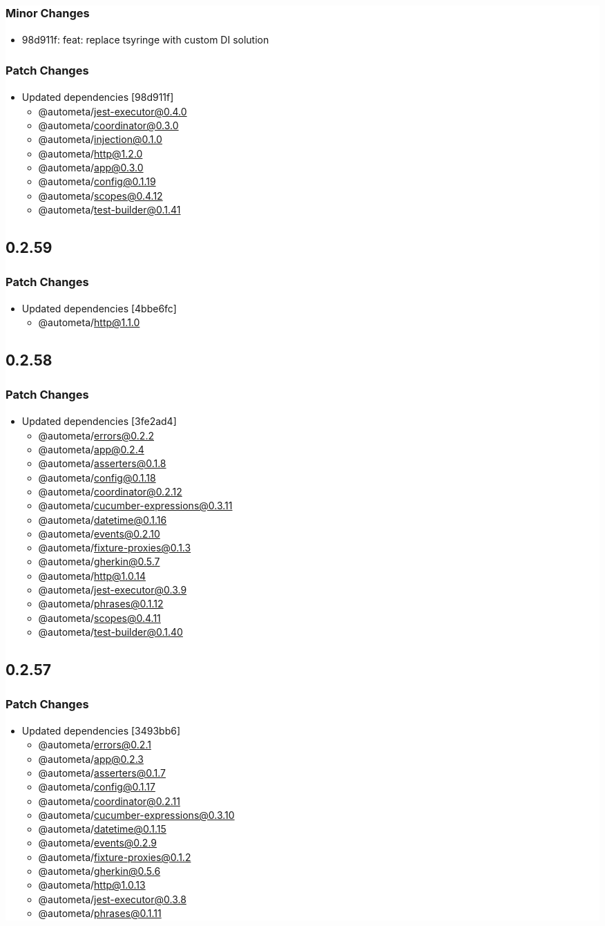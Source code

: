 ### Minor Changes

- 98d911f: feat: replace tsyringe with custom DI solution

### Patch Changes

- Updated dependencies [98d911f]
  - @autometa/jest-executor@0.4.0
  - @autometa/coordinator@0.3.0
  - @autometa/injection@0.1.0
  - @autometa/http@1.2.0
  - @autometa/app@0.3.0
  - @autometa/config@0.1.19
  - @autometa/scopes@0.4.12
  - @autometa/test-builder@0.1.41

## 0.2.59

### Patch Changes

- Updated dependencies [4bbe6fc]
  - @autometa/http@1.1.0

## 0.2.58

### Patch Changes

- Updated dependencies [3fe2ad4]
  - @autometa/errors@0.2.2
  - @autometa/app@0.2.4
  - @autometa/asserters@0.1.8
  - @autometa/config@0.1.18
  - @autometa/coordinator@0.2.12
  - @autometa/cucumber-expressions@0.3.11
  - @autometa/datetime@0.1.16
  - @autometa/events@0.2.10
  - @autometa/fixture-proxies@0.1.3
  - @autometa/gherkin@0.5.7
  - @autometa/http@1.0.14
  - @autometa/jest-executor@0.3.9
  - @autometa/phrases@0.1.12
  - @autometa/scopes@0.4.11
  - @autometa/test-builder@0.1.40

## 0.2.57

### Patch Changes

- Updated dependencies [3493bb6]
  - @autometa/errors@0.2.1
  - @autometa/app@0.2.3
  - @autometa/asserters@0.1.7
  - @autometa/config@0.1.17
  - @autometa/coordinator@0.2.11
  - @autometa/cucumber-expressions@0.3.10
  - @autometa/datetime@0.1.15
  - @autometa/events@0.2.9
  - @autometa/fixture-proxies@0.1.2
  - @autometa/gherkin@0.5.6
  - @autometa/http@1.0.13
  - @autometa/jest-executor@0.3.8
  - @autometa/phrases@0.1.11